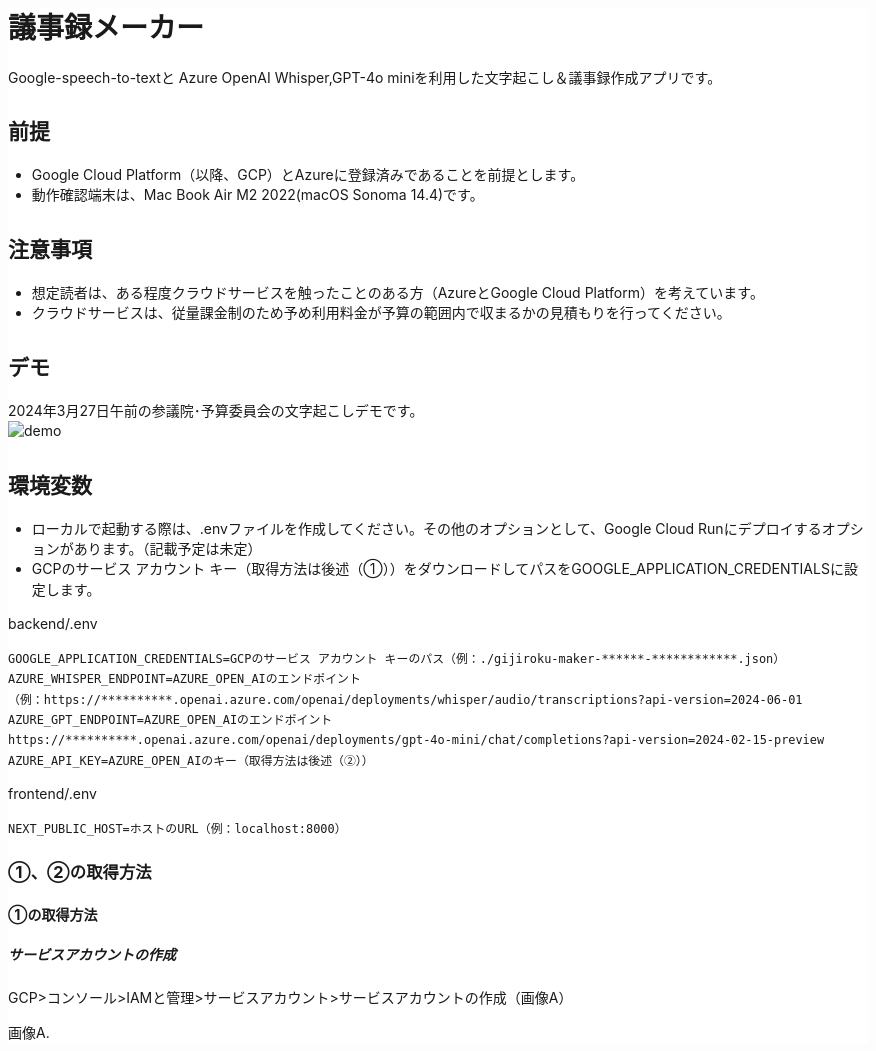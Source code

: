 # 議事録メーカー
Google-speech-to-textと Azure OpenAI Whisper,GPT-4o miniを利用した文字起こし＆議事録作成アプリです。
## 前提
- Google Cloud Platform（以降、GCP）とAzureに登録済みであることを前提とします。
- 動作確認端末は、Mac Book Air M2 2022(macOS Sonoma 14.4)です。

## 注意事項
- 想定読者は、ある程度クラウドサービスを触ったことのある方（AzureとGoogle Cloud Platform）を考えています。
- クラウドサービスは、従量課金制のため予め利用料金が予算の範囲内で収まるかの見積もりを行ってください。

## デモ
2024年3月27日午前の参議院･予算委員会の文字起こしデモです。  
![demo](/img/demo.gif)

## 環境変数
- ローカルで起動する際は、.envファイルを作成してください。その他のオプションとして、Google Cloud Runにデプロイするオプションがあります。（記載予定は未定）
- GCPのサービス アカウント キー（取得方法は後述（①））をダウンロードしてパスをGOOGLE_APPLICATION_CREDENTIALSに設定します。

backend/.env
```
GOOGLE_APPLICATION_CREDENTIALS=GCPのサービス アカウント キーのパス（例：./gijiroku-maker-******-************.json）
AZURE_WHISPER_ENDPOINT=AZURE_OPEN_AIのエンドポイント
（例：https://**********.openai.azure.com/openai/deployments/whisper/audio/transcriptions?api-version=2024-06-01
AZURE_GPT_ENDPOINT=AZURE_OPEN_AIのエンドポイント
https://**********.openai.azure.com/openai/deployments/gpt-4o-mini/chat/completions?api-version=2024-02-15-preview
AZURE_API_KEY=AZURE_OPEN_AIのキー（取得方法は後述（②））

```
frontend/.env
```
NEXT_PUBLIC_HOST=ホストのURL（例：localhost:8000）
```

### ①、②の取得方法
#### ①の取得方法
##### サービスアカウントの作成
GCP>コンソール>IAMと管理>サービスアカウント>サービスアカウントの作成（画像A）  

画像A.  
